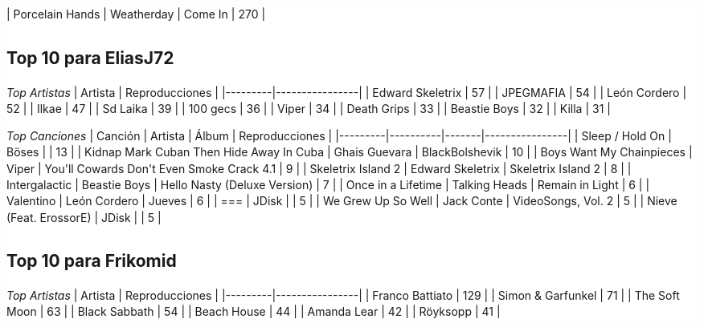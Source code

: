 | Porcelain Hands | Weatherday | Come In | 270 |

## Top 10 para EliasJ72

*Top Artistas*
| Artista | Reproducciones |
|---------|----------------|
| Edward Skeletrix | 57 |
| JPEGMAFIA | 54 |
| León Cordero | 52 |
| Ilkae | 47 |
| Sd Laika | 39 |
| 100 gecs | 36 |
| Viper | 34 |
| Death Grips | 33 |
| Beastie Boys | 32 |
| Killa | 31 |

*Top Canciones*
| Canción | Artista | Álbum | Reproducciones |
|---------|----------|-------|----------------|
| Sleep / Hold On | Böses |  | 13 |
| Kidnap Mark Cuban Then Hide Away In Cuba | Ghais Guevara | BlackBolshevik | 10 |
| Boys Want My Chainpieces | Viper | You'll Cowards Don't Even Smoke Crack 4.1 | 9 |
| Skeletrix Island 2 | Edward Skeletrix | Skeletrix Island 2 | 8 |
| Intergalactic | Beastie Boys | Hello Nasty (Deluxe Version) | 7 |
| Once in a Lifetime | Talking Heads | Remain in Light | 6 |
| Valentino | León Cordero | Jueves | 6 |
| === | JDisk |  | 5 |
| We Grew Up So Well | Jack Conte | VideoSongs, Vol. 2 | 5 |
| Nieve (Feat. ErossorE) | JDisk |  | 5 |

## Top 10 para Frikomid

*Top Artistas*
| Artista | Reproducciones |
|---------|----------------|
| Franco Battiato | 129 |
| Simon & Garfunkel | 71 |
| The Soft Moon | 63 |
| Black Sabbath | 54 |
| Beach House | 44 |
| Amanda Lear | 42 |
| Röyksopp | 41 |